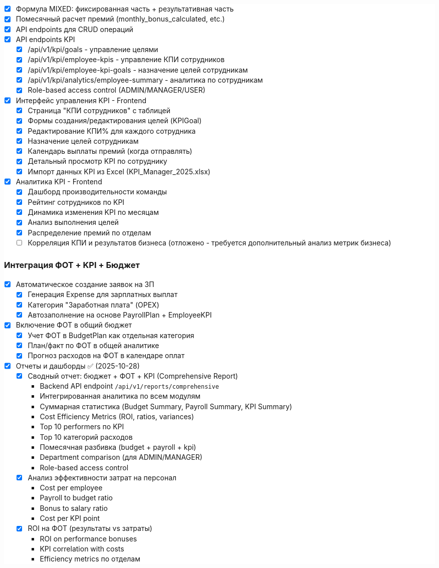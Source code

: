   - [x] Формула MIXED: фиксированная часть + результативная часть
  - [x] Помесячный расчет премий (monthly_bonus_calculated, etc.)
  - [x] API endpoints для CRUD операций
- [x] API endpoints KPI
  - [x] /api/v1/kpi/goals - управление целями
  - [x] /api/v1/kpi/employee-kpis - управление КПИ сотрудников
  - [x] /api/v1/kpi/employee-kpi-goals - назначение целей сотрудникам
  - [x] /api/v1/kpi/analytics/employee-summary - аналитика по сотрудникам
  - [x] Role-based access control (ADMIN/MANAGER/USER)
- [x] Интерфейс управления KPI - Frontend
  - [x] Страница "КПИ сотрудников" с таблицей
  - [x] Формы создания/редактирования целей (KPIGoal)
  - [x] Редактирование КПИ% для каждого сотрудника
  - [x] Назначение целей сотрудникам
  - [x] Календарь выплаты премий (когда отправлять)
  - [x] Детальный просмотр KPI по сотруднику
  - [x] Импорт данных KPI из Excel (KPI_Manager_2025.xlsx)
- [x] Аналитика KPI - Frontend
  - [x] Дашборд производительности команды
  - [x] Рейтинг сотрудников по KPI
  - [x] Динамика изменения KPI по месяцам
  - [x] Анализ выполнения целей
  - [x] Распределение премий по отделам
  - [ ] Корреляция КПИ и результатов бизнеса (отложено - требуется дополнительный анализ метрик бизнеса)

### Интеграция ФОТ + KPI + Бюджет
- [x] Автоматическое создание заявок на ЗП
  - [x] Генерация Expense для зарплатных выплат
  - [x] Категория "Заработная плата" (OPEX)
  - [x] Автозаполнение на основе PayrollPlan + EmployeeKPI
- [x] Включение ФОТ в общий бюджет
  - [x] Учет ФОТ в BudgetPlan как отдельная категория
  - [x] План/факт по ФОТ в общей аналитике
  - [x] Прогноз расходов на ФОТ в календаре оплат
- [x] Отчеты и дашборды ✅ (2025-10-28)
  - [x] Сводный отчет: бюджет + ФОТ + KPI (Comprehensive Report)
    - Backend API endpoint `/api/v1/reports/comprehensive`
    - Интегрированная аналитика по всем модулям
    - Суммарная статистика (Budget Summary, Payroll Summary, KPI Summary)
    - Cost Efficiency Metrics (ROI, ratios, variances)
    - Top 10 performers по KPI
    - Top 10 категорий расходов
    - Помесячная разбивка (budget + payroll + kpi)
    - Department comparison (для ADMIN/MANAGER)
    - Role-based access control
  - [x] Анализ эффективности затрат на персонал
    - Cost per employee
    - Payroll to budget ratio
    - Bonus to salary ratio
    - Cost per KPI point
  - [x] ROI на ФОТ (результаты vs затраты)
    - ROI on performance bonuses
    - KPI correlation with costs
    - Efficiency metrics по отделам
